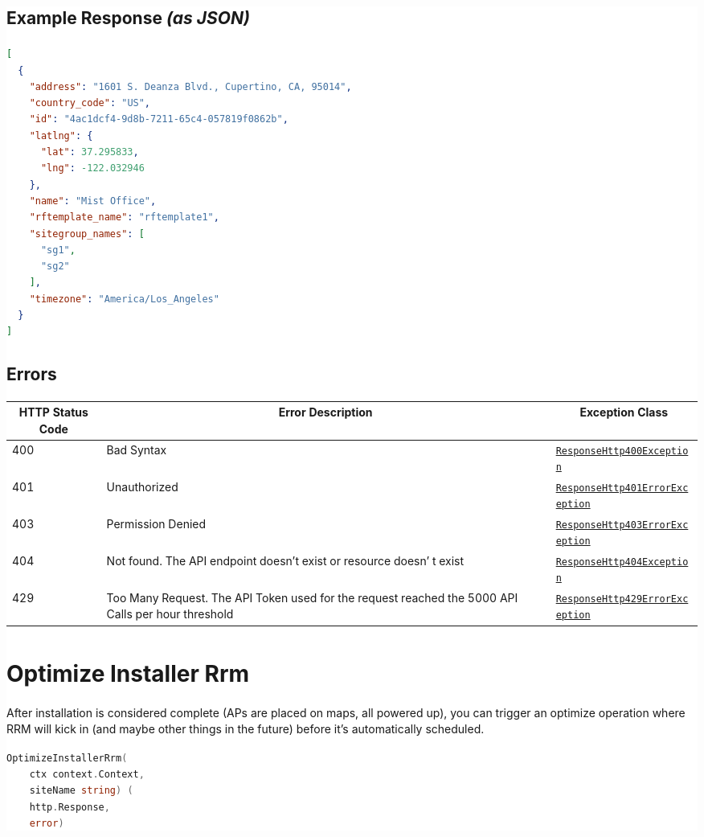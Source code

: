 ## Example Response *(as JSON)*

```json
[
  {
    "address": "1601 S. Deanza Blvd., Cupertino, CA, 95014",
    "country_code": "US",
    "id": "4ac1dcf4-9d8b-7211-65c4-057819f0862b",
    "latlng": {
      "lat": 37.295833,
      "lng": -122.032946
    },
    "name": "Mist Office",
    "rftemplate_name": "rftemplate1",
    "sitegroup_names": [
      "sg1",
      "sg2"
    ],
    "timezone": "America/Los_Angeles"
  }
]
```

## Errors

| HTTP Status Code | Error Description | Exception Class |
|  --- | --- | --- |
| 400 | Bad Syntax | [`ResponseHttp400Exception`](../../doc/models/response-http-400-exception.md) |
| 401 | Unauthorized | [`ResponseHttp401ErrorException`](../../doc/models/response-http-401-error-exception.md) |
| 403 | Permission Denied | [`ResponseHttp403ErrorException`](../../doc/models/response-http-403-error-exception.md) |
| 404 | Not found. The API endpoint doesn’t exist or resource doesn’ t exist | [`ResponseHttp404Exception`](../../doc/models/response-http-404-exception.md) |
| 429 | Too Many Request. The API Token used for the request reached the 5000 API Calls per hour threshold | [`ResponseHttp429ErrorException`](../../doc/models/response-http-429-error-exception.md) |


# Optimize Installer Rrm

After installation is considered complete (APs are placed on maps, all powered up), you can trigger an optimize operation where RRM will kick in (and maybe other things in the future) before it’s automatically scheduled.

```go
OptimizeInstallerRrm(
    ctx context.Context,
    siteName string) (
    http.Response,
    error)
```
